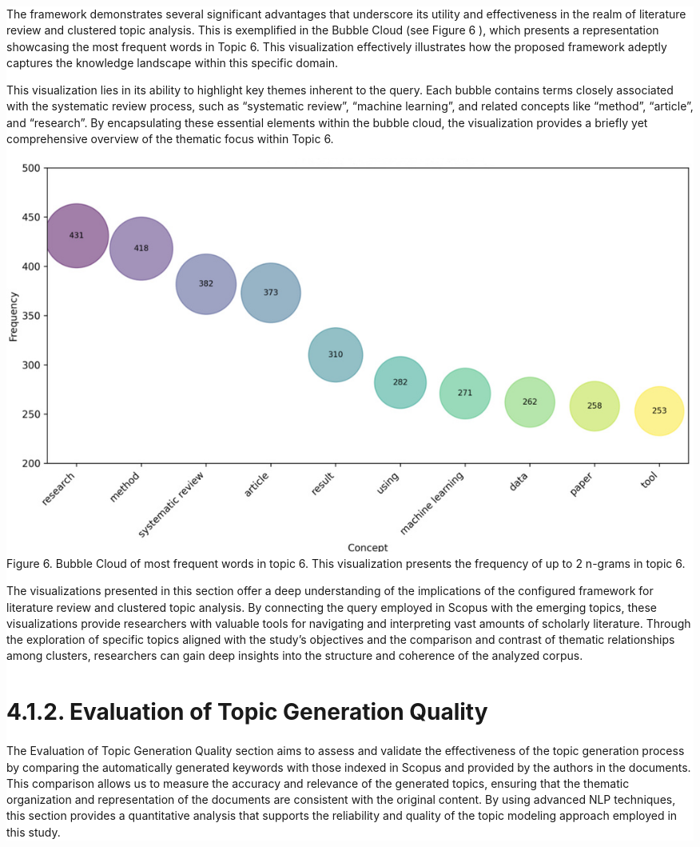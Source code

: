 The framework demonstrates several significant advantages that underscore its utility and effectiveness in the realm of literature review and clustered topic analysis. This is exemplified in the Bubble Cloud (see Figure  6 ), which presents a representation showcasing the most frequent words in Topic 6. This visualization effectively illustrates how the proposed framework adeptly captures the knowledge landscape within this specific domain.  

This visualization lies in its ability to highlight key themes inherent to the query. Each bubble contains terms closely associated with the systematic review process, such as “systematic review”, “machine learning”, and related concepts like “method”, “article”, and “research”. By encapsulating these essential elements within the bubble cloud, the visualization provides a briefly yet comprehensive overview of the thematic focus within Topic 6.  

![](images/a207c430747f959cd0b56619d507f3f2ed63865dfe88451d4cf6b70591a94eac.jpg)  
Figure 6.  Bubble Cloud of most frequent words in topic 6. This visualization presents the frequency of up to 2 n-grams in topic 6.  

The visualizations presented in this section offer a deep understanding of the implications of the configured framework for literature review and clustered topic analysis. By connecting the query employed in Scopus with the emerging topics, these visualizations provide researchers with valuable tools for navigating and interpreting vast amounts of scholarly literature. Through the exploration of specific topics aligned with the study’s objectives and the comparison and contrast of thematic relationships among clusters, researchers can gain deep insights into the structure and coherence of the analyzed corpus.  

# 4.1.2. Evaluation of Topic Generation Quality  

The Evaluation of Topic Generation Quality section aims to assess and validate the effectiveness of the topic generation process by comparing the automatically generated keywords with those indexed in Scopus and provided by the authors in the documents. This comparison allows us to measure the accuracy and relevance of the generated topics, ensuring that the thematic organization and representation of the documents are consistent with the original content. By using advanced NLP techniques, this section provides a quantitative analysis that supports the reliability and quality of the topic modeling approach employed in this study.  
